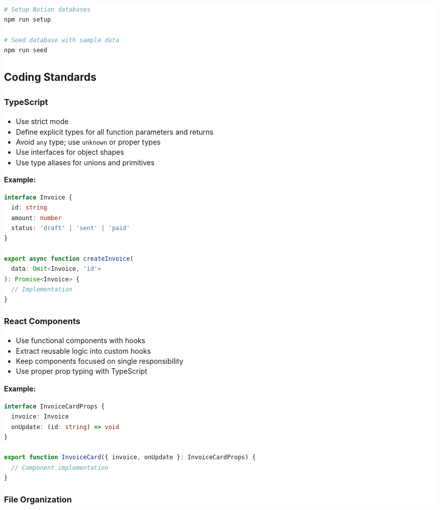 ```bash
# Setup Notion databases
npm run setup

# Seed database with sample data
npm run seed
```

## Coding Standards

### TypeScript

- Use strict mode
- Define explicit types for all function parameters and returns
- Avoid `any` type; use `unknown` or proper types
- Use interfaces for object shapes
- Use type aliases for unions and primitives

**Example:**
```typescript
interface Invoice {
  id: string
  amount: number
  status: 'draft' | 'sent' | 'paid'
}

export async function createInvoice(
  data: Omit<Invoice, 'id'>
): Promise<Invoice> {
  // Implementation
}
```

### React Components

- Use functional components with hooks
- Extract reusable logic into custom hooks
- Keep components focused on single responsibility
- Use proper prop typing with TypeScript

**Example:**
```typescript
interface InvoiceCardProps {
  invoice: Invoice
  onUpdate: (id: string) => void
}

export function InvoiceCard({ invoice, onUpdate }: InvoiceCardProps) {
  // Component implementation
}
```

### File Organization
